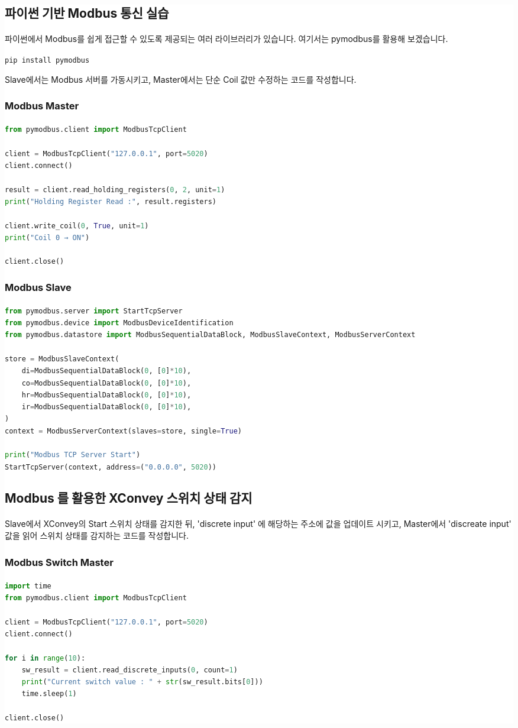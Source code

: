 ## 파이썬 기반 Modbus 통신 실습 
파이썬에서 Modbus를 쉽게 접근할 수 있도록 제공되는 여러 라이브러리가 있습니다. 여기서는 pymodbus를 활용해 보겠습니다. 
```sh
pip install pymodbus 
```

Slave에서는 Modbus 서버를 가동시키고, Master에서는 단순 Coil 값만 수정하는 코드를 작성합니다.

### Modbus Master 
```python
from pymodbus.client import ModbusTcpClient

client = ModbusTcpClient("127.0.0.1", port=5020)
client.connect()

result = client.read_holding_registers(0, 2, unit=1)
print("Holding Register Read :", result.registers)

client.write_coil(0, True, unit=1)
print("Coil 0 → ON")

client.close()
```

### Modbus Slave 
```python
from pymodbus.server import StartTcpServer
from pymodbus.device import ModbusDeviceIdentification
from pymodbus.datastore import ModbusSequentialDataBlock, ModbusSlaveContext, ModbusServerContext

store = ModbusSlaveContext(
    di=ModbusSequentialDataBlock(0, [0]*10),
    co=ModbusSequentialDataBlock(0, [0]*10),
    hr=ModbusSequentialDataBlock(0, [0]*10),
    ir=ModbusSequentialDataBlock(0, [0]*10),
)
context = ModbusServerContext(slaves=store, single=True)

print("Modbus TCP Server Start")
StartTcpServer(context, address=("0.0.0.0", 5020))
```

## Modbus 를 활용한 XConvey 스위치 상태 감지

Slave에서 XConvey의 Start 스위치 상태를 감지한 뒤, 'discrete input' 에 해당하는 주소에 값을 업데이트 시키고, Master에서 'discreate input' 값을 읽어 스위치 상태를 감지하는 코드를 작성합니다.

### Modbus Switch Master

```python
import time
from pymodbus.client import ModbusTcpClient

client = ModbusTcpClient("127.0.0.1", port=5020)
client.connect()

for i in range(10):
    sw_result = client.read_discrete_inputs(0, count=1)
    print("Current switch value : " + str(sw_result.bits[0]))
    time.sleep(1)

client.close()
```
